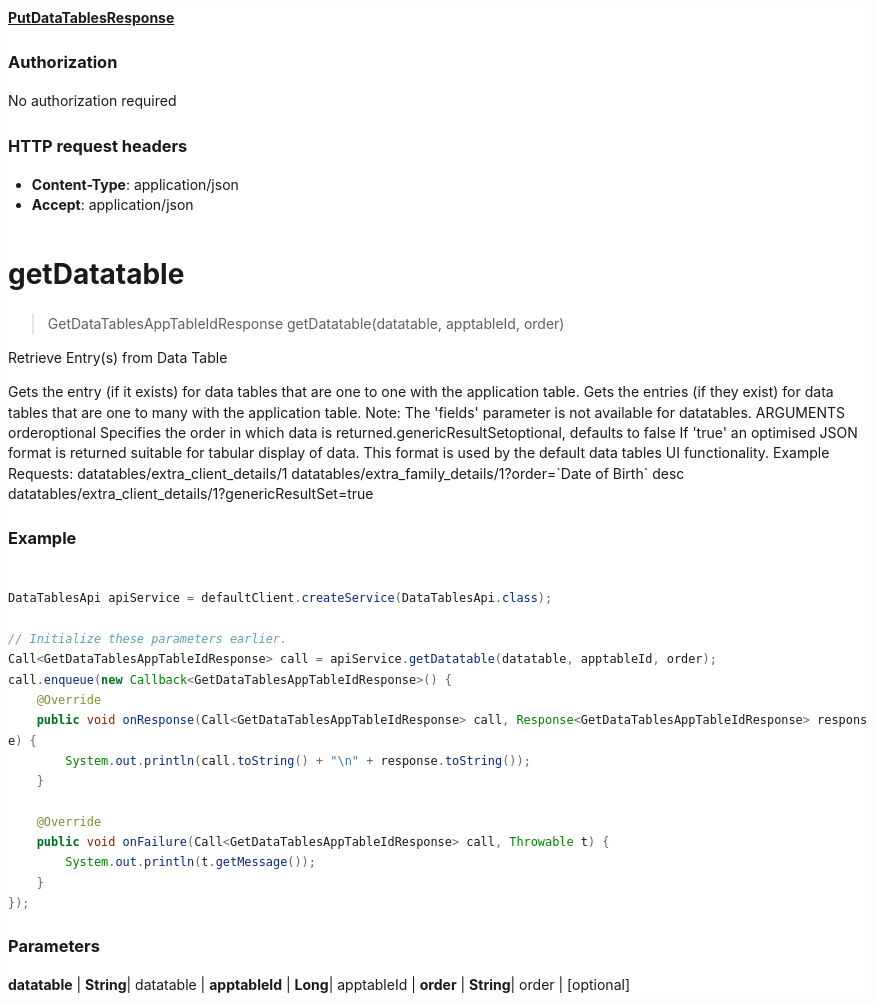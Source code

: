 [**PutDataTablesResponse**](PutDataTablesResponse.md)

### Authorization

No authorization required

### HTTP request headers

 - **Content-Type**: application/json
 - **Accept**: application/json

<a name="getDatatable"></a>
# **getDatatable**
> GetDataTablesAppTableIdResponse getDatatable(datatable, apptableId, order)

Retrieve Entry(s) from Data Table

Gets the entry (if it exists) for data tables that are one to one with the application table.  Gets the entries (if they exist) for data tables that are one to many with the application table.  Note: The &#39;fields&#39; parameter is not available for datatables.  ARGUMENTS orderoptional Specifies the order in which data is returned.genericResultSetoptional, defaults to false If &#39;true&#39; an optimised JSON format is returned suitable for tabular display of data. This format is used by the default data tables UI functionality. Example Requests:  datatables/extra_client_details/1   datatables/extra_family_details/1?order&#x3D;&#x60;Date of Birth&#x60; desc   datatables/extra_client_details/1?genericResultSet&#x3D;true

### Example
```java

DataTablesApi apiService = defaultClient.createService(DataTablesApi.class);

// Initialize these parameters earlier.
Call<GetDataTablesAppTableIdResponse> call = apiService.getDatatable(datatable, apptableId, order);
call.enqueue(new Callback<GetDataTablesAppTableIdResponse>() {
    @Override
    public void onResponse(Call<GetDataTablesAppTableIdResponse> call, Response<GetDataTablesAppTableIdResponse> response) {
        System.out.println(call.toString() + "\n" + response.toString());
    }

    @Override
    public void onFailure(Call<GetDataTablesAppTableIdResponse> call, Throwable t) {
        System.out.println(t.getMessage());
    }
});

```

### Parameters

 **datatable** | **String**| datatable |
 **apptableId** | **Long**| apptableId |
 **order** | **String**| order | [optional]
